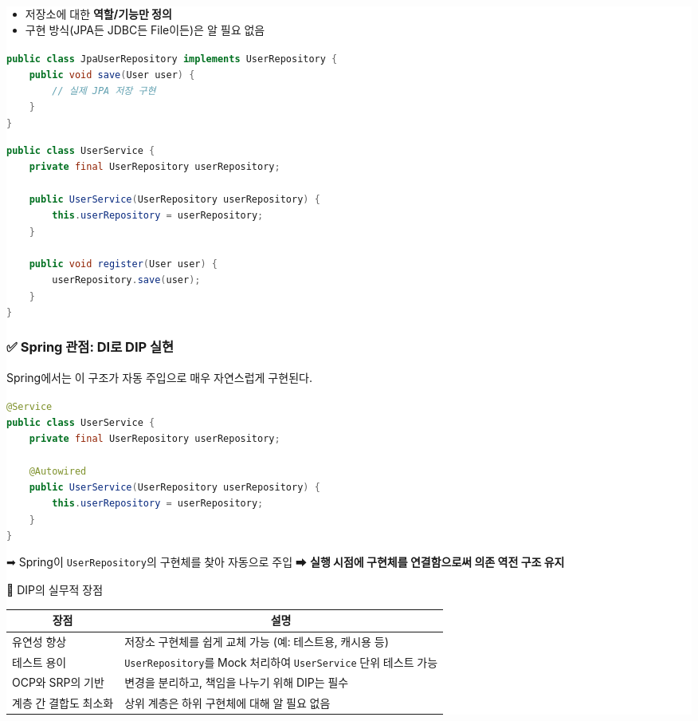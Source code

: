 * 저장소에 대한 **역할/기능만 정의**
* 구현 방식(JPA든 JDBC든 File이든)은 알 필요 없음

```java
public class JpaUserRepository implements UserRepository {
    public void save(User user) {
        // 실제 JPA 저장 구현
    }
}
```

```java
public class UserService {
    private final UserRepository userRepository;

    public UserService(UserRepository userRepository) {
        this.userRepository = userRepository;
    }

    public void register(User user) {
        userRepository.save(user);
    }
}
```

### ✅ Spring 관점: DI로 DIP 실현

Spring에서는 이 구조가 자동 주입으로 매우 자연스럽게 구현된다.

```java
@Service
public class UserService {
    private final UserRepository userRepository;

    @Autowired
    public UserService(UserRepository userRepository) {
        this.userRepository = userRepository;
    }
}
```

➡ Spring이 `UserRepository`의 구현체를 찾아 자동으로 주입
➡ **실행 시점에 구현체를 연결함으로써 의존 역전 구조 유지**

🔧 DIP의 실무적 장점

| 장점                 | 설명                                                                 |
|----------------------|----------------------------------------------------------------------|
| 유연성 향상          | 저장소 구현체를 쉽게 교체 가능 (예: 테스트용, 캐시용 등)             |
| 테스트 용이          | `UserRepository`를 Mock 처리하여 `UserService` 단위 테스트 가능      |
| OCP와 SRP의 기반     | 변경을 분리하고, 책임을 나누기 위해 DIP는 필수                        |
| 계층 간 결합도 최소화 | 상위 계층은 하위 구현체에 대해 알 필요 없음                           |
